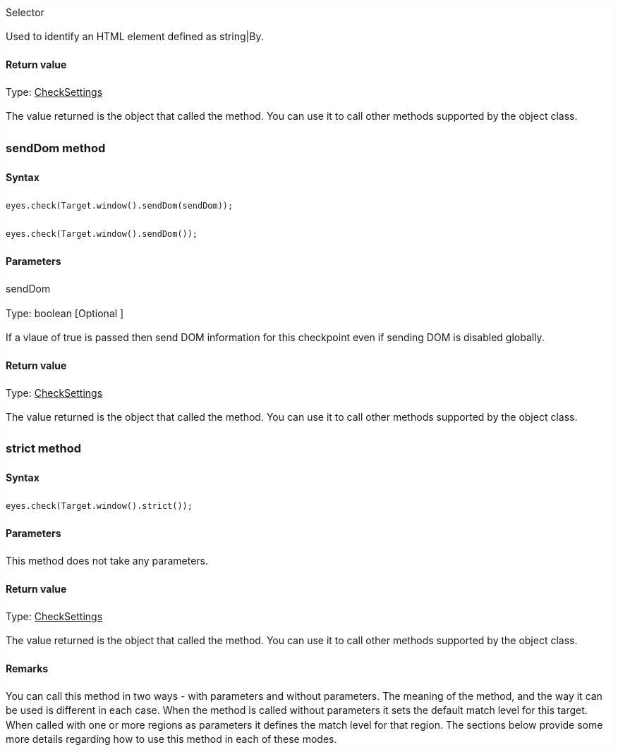 Selector

Used to identify an HTML element defined as string|By.

#### Return value

Type:  [CheckSettings](./checksettings)

The value returned is the object that called the method. You can use it to call other methods supported by the object class.

### sendDom method
#### Syntax


    eyes.check(Target.window().sendDom(sendDom));
    
    eyes.check(Target.window().sendDom());
    

#### Parameters

sendDom

Type: boolean \[Optional \]

If a vlaue of true is passed then send DOM information for this checkpoint even if sending DOM is disabled globally.

#### Return value

Type:  [CheckSettings](./checksettings)

The value returned is the object that called the method. You can use it to call other methods supported by the object class.

### strict method
#### Syntax


    eyes.check(Target.window().strict());
    

#### Parameters

This method does not take any parameters.

#### Return value

Type:  [CheckSettings](./checksettings)

The value returned is the object that called the method. You can use it to call other methods supported by the object class.

#### Remarks


You can call this method in two ways - with parameters and without parameters. The meaning of the method, and the way it can be used is different in each case. When the method is called without parameters it sets the default match level for this target. When called with one or more regions as parameters it defines the match level for that region. The sections below provide some more details regarding how to use this method in each of these modes.
